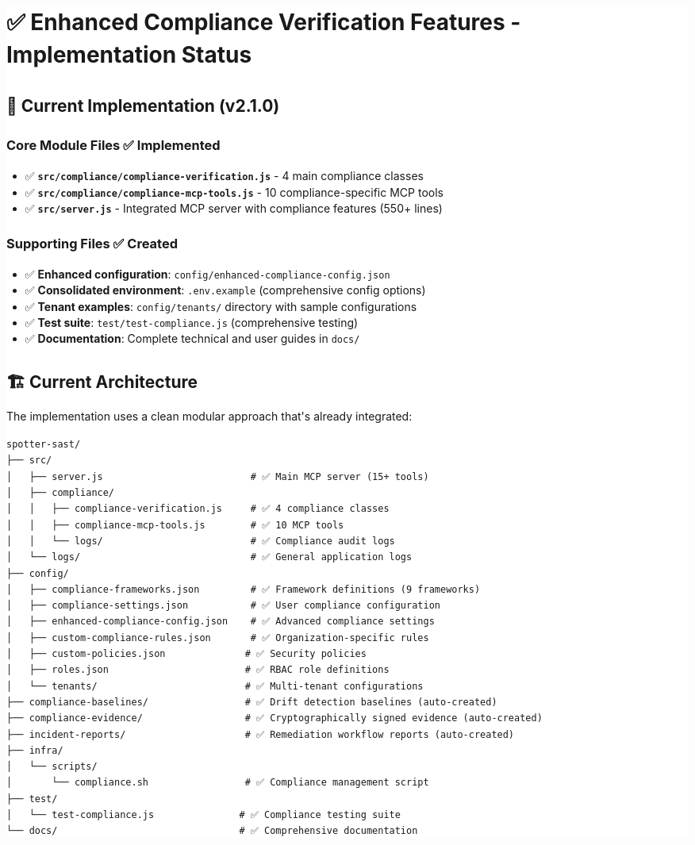 # ✅ Enhanced Compliance Verification Features - Implementation Status

## 🎉 Current Implementation (v2.1.0)

### Core Module Files ✅ Implemented
- ✅ **`src/compliance/compliance-verification.js`** - 4 main compliance classes
- ✅ **`src/compliance/compliance-mcp-tools.js`** - 10 compliance-specific MCP tools  
- ✅ **`src/server.js`** - Integrated MCP server with compliance features (550+ lines)

### Supporting Files ✅ Created
- ✅ **Enhanced configuration**: `config/enhanced-compliance-config.json`
- ✅ **Consolidated environment**: `.env.example` (comprehensive config options)
- ✅ **Tenant examples**: `config/tenants/` directory with sample configurations
- ✅ **Test suite**: `test/test-compliance.js` (comprehensive testing)
- ✅ **Documentation**: Complete technical and user guides in `docs/`

## 🏗️ Current Architecture

The implementation uses a clean modular approach that's already integrated:

```
spotter-sast/
├── src/
│   ├── server.js                          # ✅ Main MCP server (15+ tools)
│   ├── compliance/
│   │   ├── compliance-verification.js     # ✅ 4 compliance classes  
│   │   ├── compliance-mcp-tools.js        # ✅ 10 MCP tools
│   │   └── logs/                          # ✅ Compliance audit logs
│   └── logs/                              # ✅ General application logs
├── config/
│   ├── compliance-frameworks.json         # ✅ Framework definitions (9 frameworks)
│   ├── compliance-settings.json           # ✅ User compliance configuration
│   ├── enhanced-compliance-config.json    # ✅ Advanced compliance settings
│   ├── custom-compliance-rules.json       # ✅ Organization-specific rules
│   ├── custom-policies.json              # ✅ Security policies
│   ├── roles.json                        # ✅ RBAC role definitions
│   └── tenants/                          # ✅ Multi-tenant configurations
├── compliance-baselines/                 # ✅ Drift detection baselines (auto-created)
├── compliance-evidence/                  # ✅ Cryptographically signed evidence (auto-created)
├── incident-reports/                     # ✅ Remediation workflow reports (auto-created)
├── infra/
│   └── scripts/
│       └── compliance.sh                 # ✅ Compliance management script
├── test/
│   └── test-compliance.js               # ✅ Compliance testing suite
└── docs/                                # ✅ Comprehensive documentation
```
